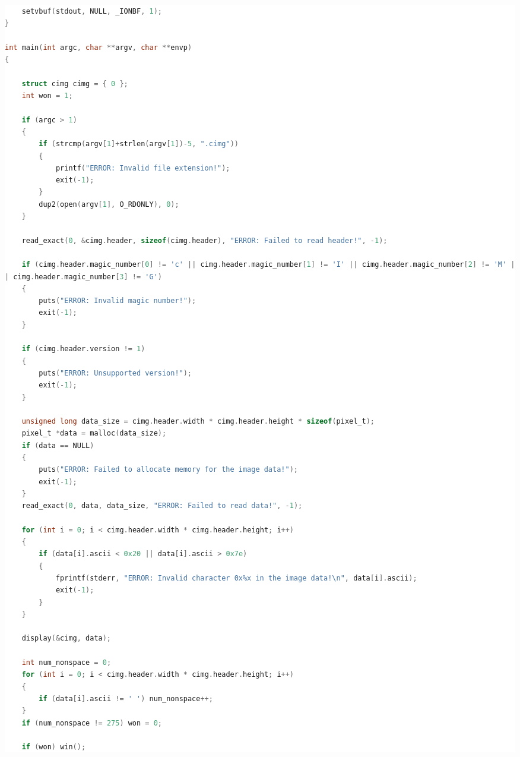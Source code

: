 ```c title="/challenge/cimg.c" showLineNumbers
    setvbuf(stdout, NULL, _IONBF, 1);
}

int main(int argc, char **argv, char **envp)
{

    struct cimg cimg = { 0 };
    int won = 1;

    if (argc > 1)
    {
        if (strcmp(argv[1]+strlen(argv[1])-5, ".cimg"))
        {
            printf("ERROR: Invalid file extension!");
            exit(-1);
        }
        dup2(open(argv[1], O_RDONLY), 0);
    }

    read_exact(0, &cimg.header, sizeof(cimg.header), "ERROR: Failed to read header!", -1);

    if (cimg.header.magic_number[0] != 'c' || cimg.header.magic_number[1] != 'I' || cimg.header.magic_number[2] != 'M' || cimg.header.magic_number[3] != 'G')
    {
        puts("ERROR: Invalid magic number!");
        exit(-1);
    }

    if (cimg.header.version != 1)
    {
        puts("ERROR: Unsupported version!");
        exit(-1);
    }

    unsigned long data_size = cimg.header.width * cimg.header.height * sizeof(pixel_t);
    pixel_t *data = malloc(data_size);
    if (data == NULL)
    {
        puts("ERROR: Failed to allocate memory for the image data!");
        exit(-1);
    }
    read_exact(0, data, data_size, "ERROR: Failed to read data!", -1);

    for (int i = 0; i < cimg.header.width * cimg.header.height; i++)
    {
        if (data[i].ascii < 0x20 || data[i].ascii > 0x7e)
        {
            fprintf(stderr, "ERROR: Invalid character 0x%x in the image data!\n", data[i].ascii);
            exit(-1);
        }
    }

    display(&cimg, data);

    int num_nonspace = 0;
    for (int i = 0; i < cimg.header.width * cimg.header.height; i++)
    {
        if (data[i].ascii != ' ') num_nonspace++;
    }
    if (num_nonspace != 275) won = 0;

    if (won) win();

```